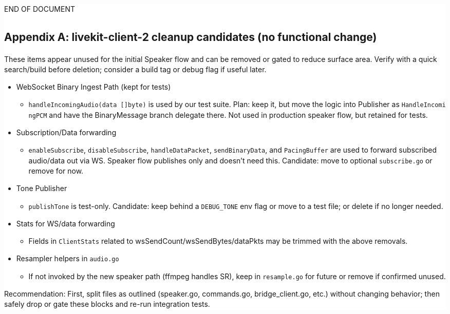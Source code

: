 END OF DOCUMENT

## Appendix A: livekit-client-2 cleanup candidates (no functional change)

These items appear unused for the initial Speaker flow and can be removed or gated to reduce surface area. Verify with a quick search/build before deletion; consider a build tag or debug flag if useful later.

- WebSocket Binary Ingest Path (kept for tests)
  - `handleIncomingAudio(data []byte)` is used by our test suite. Plan: keep it, but move the logic into Publisher as `HandleIncomingPCM` and have the BinaryMessage branch delegate there. Not used in production speaker flow, but retained for tests.

- Subscription/Data forwarding
  - `enableSubscribe`, `disableSubscribe`, `handleDataPacket`, `sendBinaryData`, and `PacingBuffer` are used to forward subscribed audio/data out via WS. Speaker flow publishes only and doesn’t need this. Candidate: move to optional `subscribe.go` or remove for now.

- Tone Publisher
  - `publishTone` is test-only. Candidate: keep behind a `DEBUG_TONE` env flag or move to a test file; or delete if no longer needed.

- Stats for WS/data forwarding
  - Fields in `ClientStats` related to wsSendCount/wsSendBytes/dataPkts may be trimmed with the above removals.

- Resampler helpers in `audio.go`
  - If not invoked by the new speaker path (ffmpeg handles SR), keep in `resample.go` for future or remove if confirmed unused.

Recommendation: First, split files as outlined (speaker.go, commands.go, bridge_client.go, etc.) without changing behavior; then safely drop or gate these blocks and re-run integration tests.
